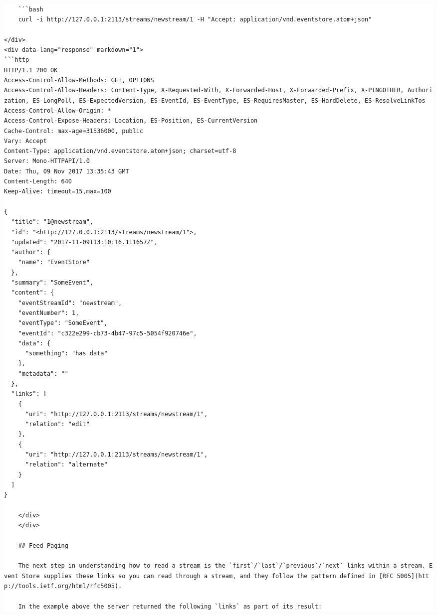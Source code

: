 ```http
    ```bash
    curl -i http://127.0.0.1:2113/streams/newstream/1 -H "Accept: application/vnd.eventstore.atom+json"

</div>
<div data-lang="response" markdown="1">
```http
HTTP/1.1 200 OK
Access-Control-Allow-Methods: GET, OPTIONS
Access-Control-Allow-Headers: Content-Type, X-Requested-With, X-Forwarded-Host, X-Forwarded-Prefix, X-PINGOTHER, Authorization, ES-LongPoll, ES-ExpectedVersion, ES-EventId, ES-EventType, ES-RequiresMaster, ES-HardDelete, ES-ResolveLinkTos
Access-Control-Allow-Origin: *
Access-Control-Expose-Headers: Location, ES-Position, ES-CurrentVersion
Cache-Control: max-age=31536000, public
Vary: Accept
Content-Type: application/vnd.eventstore.atom+json; charset=utf-8
Server: Mono-HTTPAPI/1.0
Date: Thu, 09 Nov 2017 13:35:43 GMT
Content-Length: 640
Keep-Alive: timeout=15,max=100

{
  "title": "1@newstream",
  "id": "<http://127.0.0.1:2113/streams/newstream/1">,
  "updated": "2017-11-09T13:10:16.111657Z",
  "author": {
    "name": "EventStore"
  },
  "summary": "SomeEvent",
  "content": {
    "eventStreamId": "newstream",
    "eventNumber": 1,
    "eventType": "SomeEvent",
    "eventId": "c322e299-cb73-4b47-97c5-5054f920746e",
    "data": {
      "something": "has data"
    },
    "metadata": ""
  },
  "links": [
    {
      "uri": "http://127.0.0.1:2113/streams/newstream/1",
      "relation": "edit"
    },
    {
      "uri": "http://127.0.0.1:2113/streams/newstream/1",
      "relation": "alternate"
    }
  ]
}

    </div>
    </div>

    ## Feed Paging

    The next step in understanding how to read a stream is the `first`/`last`/`previous`/`next` links within a stream. Event Store supplies these links so you can read through a stream, and they follow the pattern defined in [RFC 5005](http://tools.ietf.org/html/rfc5005).

    In the example above the server returned the following `links` as part of its result:

```